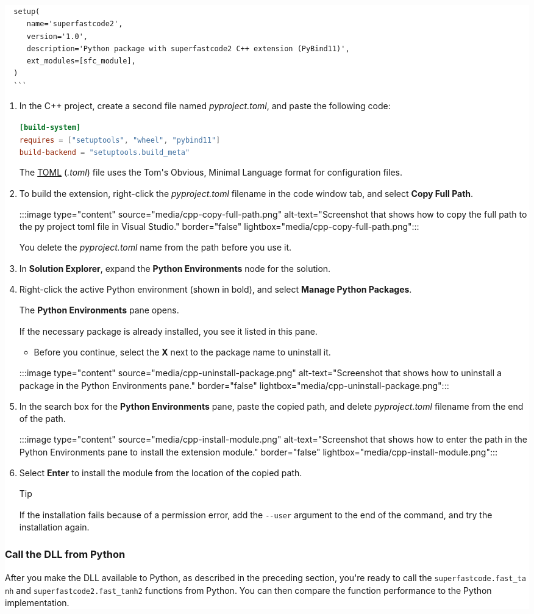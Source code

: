       setup(
         name='superfastcode2',
         version='1.0',
         description='Python package with superfastcode2 C++ extension (PyBind11)',
         ext_modules=[sfc_module],
      )
      ```

1. In the C++ project, create a second file named _pyproject.toml_, and paste the following code:

   ```toml
   [build-system]
   requires = ["setuptools", "wheel", "pybind11"]
   build-backend = "setuptools.build_meta"
   ```

   The [TOML](https://toml.io/) (_.toml_) file uses the Tom's Obvious, Minimal Language format for configuration files.

1. To build the extension, right-click the _pyproject.toml_ filename in the code window tab, and select **Copy Full Path**.

   :::image type="content" source="media/cpp-copy-full-path.png" alt-text="Screenshot that shows how to copy the full path to the py project toml file in Visual Studio." border="false" lightbox="media/cpp-copy-full-path.png":::

   You delete the _pyproject.toml_ name from the path before you use it.

1. In **Solution Explorer**, expand the **Python Environments** node for the solution.

1. Right-click the active Python environment (shown in bold), and select **Manage Python Packages**.

   The **Python Environments** pane opens. 

   If the necessary package is already installed, you see it listed in this pane.

   - Before you continue, select the **X** next to the package name to uninstall it.

   :::image type="content" source="media/cpp-uninstall-package.png" alt-text="Screenshot that shows how to uninstall a package in the Python Environments pane." border="false" lightbox="media/cpp-uninstall-package.png":::

1. In the search box for the **Python Environments** pane, paste the copied path, and delete _pyproject.toml_ filename from the end of the path.

   :::image type="content" source="media/cpp-install-module.png" alt-text="Screenshot that shows how to enter the path in the Python Environments pane to install the extension module." border="false" lightbox="media/cpp-install-module.png":::

1. Select **Enter** to install the module from the location of the copied path.

   > [!TIP]
   > If the installation fails because of a permission error, add the `--user` argument to the end of the command, and try the installation again.

### Call the DLL from Python

After you make the DLL available to Python, as described in the preceding section, you're ready to call the `superfastcode.fast_tanh` and `superfastcode2.fast_tanh2` functions from Python. You can then compare the function performance to the Python implementation.
